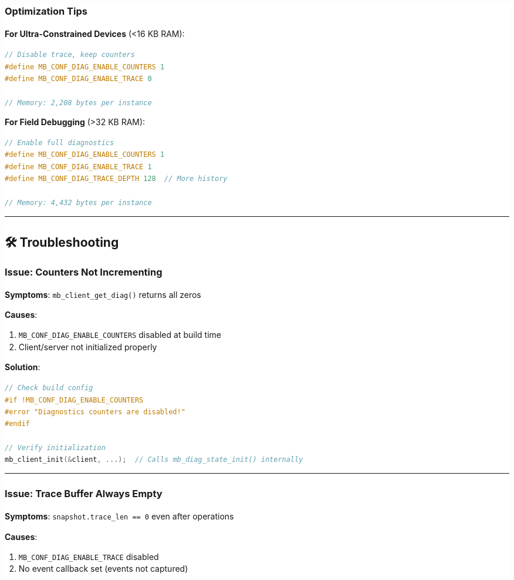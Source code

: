 ### Optimization Tips

**For Ultra-Constrained Devices** (<16 KB RAM):
```c
// Disable trace, keep counters
#define MB_CONF_DIAG_ENABLE_COUNTERS 1
#define MB_CONF_DIAG_ENABLE_TRACE 0

// Memory: 2,208 bytes per instance
```

**For Field Debugging** (>32 KB RAM):
```c
// Enable full diagnostics
#define MB_CONF_DIAG_ENABLE_COUNTERS 1
#define MB_CONF_DIAG_ENABLE_TRACE 1
#define MB_CONF_DIAG_TRACE_DEPTH 128  // More history

// Memory: 4,432 bytes per instance
```

---

## 🛠️ Troubleshooting

### Issue: Counters Not Incrementing

**Symptoms**: `mb_client_get_diag()` returns all zeros

**Causes**:
1. `MB_CONF_DIAG_ENABLE_COUNTERS` disabled at build time
2. Client/server not initialized properly

**Solution**:
```c
// Check build config
#if !MB_CONF_DIAG_ENABLE_COUNTERS
#error "Diagnostics counters are disabled!"
#endif

// Verify initialization
mb_client_init(&client, ...);  // Calls mb_diag_state_init() internally
```

---

### Issue: Trace Buffer Always Empty

**Symptoms**: `snapshot.trace_len == 0` even after operations

**Causes**:
1. `MB_CONF_DIAG_ENABLE_TRACE` disabled
2. No event callback set (events not captured)

